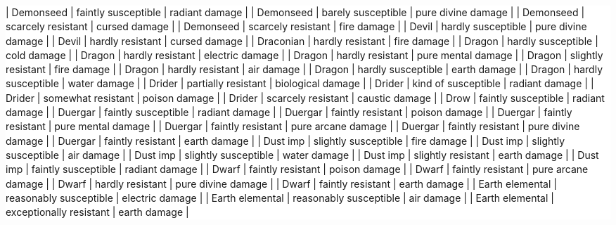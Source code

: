 |    Demonseed     |       faintly susceptible        |   radiant damage   |
|    Demonseed     |        barely susceptible        | pure divine damage |
|    Demonseed     |        scarcely resistant        |   cursed damage    |
|    Demonseed     |        scarcely resistant        |    fire damage     |
|      Devil       |        hardly susceptible        | pure divine damage |
|      Devil       |         hardly resistant         |   cursed damage    |
|    Draconian     |         hardly resistant         |    fire damage     |
|      Dragon      |        hardly susceptible        |    cold damage     |
|      Dragon      |         hardly resistant         |  electric damage   |
|      Dragon      |         hardly resistant         | pure mental damage |
|      Dragon      |        slightly resistant        |    fire damage     |
|      Dragon      |         hardly resistant         |     air damage     |
|      Dragon      |        hardly susceptible        |    earth damage    |
|      Dragon      |        hardly susceptible        |    water damage    |
|      Drider      |       partially resistant        | biological damage  |
|      Drider      |       kind of susceptible        |   radiant damage   |
|      Drider      |        somewhat resistant        |   poison damage    |
|      Drider      |        scarcely resistant        |   caustic damage   |
|       Drow       |       faintly susceptible        |   radiant damage   |
|     Duergar      |       faintly susceptible        |   radiant damage   |
|     Duergar      |        faintly resistant         |   poison damage    |
|     Duergar      |        faintly resistant         | pure mental damage |
|     Duergar      |        faintly resistant         | pure arcane damage |
|     Duergar      |        faintly resistant         | pure divine damage |
|     Duergar      |        faintly resistant         |    earth damage    |
|     Dust imp     |       slightly susceptible       |    fire damage     |
|     Dust imp     |       slightly susceptible       |     air damage     |
|     Dust imp     |       slightly susceptible       |    water damage    |
|     Dust imp     |        slightly resistant        |    earth damage    |
|     Dust imp     |       faintly susceptible        |   radiant damage   |
|      Dwarf       |        faintly resistant         |   poison damage    |
|      Dwarf       |        faintly resistant         | pure arcane damage |
|      Dwarf       |         hardly resistant         | pure divine damage |
|      Dwarf       |        faintly resistant         |    earth damage    |
| Earth elemental  |      reasonably susceptible      |  electric damage   |
| Earth elemental  |      reasonably susceptible      |     air damage     |
| Earth elemental  |     exceptionally resistant      |    earth damage    |